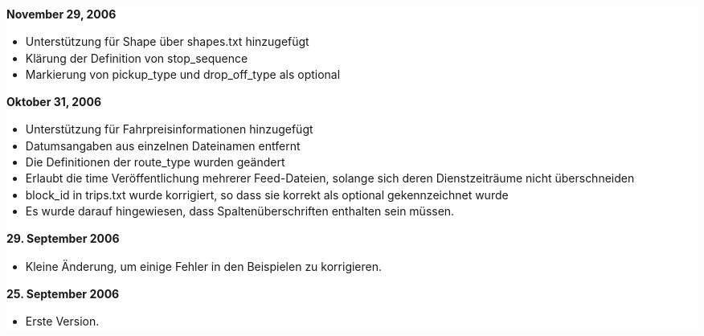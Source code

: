 **November 29, 2006**<br/>

* Unterstützung für Shape über shapes.txt hinzugefügt
* Klärung der Definition von stop_sequence
* Markierung von pickup_type und drop_off_type als optional

**Oktober 31, 2006**<br/>

* Unterstützung für Fahrpreisinformationen hinzugefügt
* Datumsangaben aus einzelnen Dateinamen entfernt
* Die Definitionen der route_type wurden geändert
* Erlaubt die time Veröffentlichung mehrerer Feed-Dateien, solange sich deren Dienstzeiträume nicht überschneiden
* block_id in trips.txt wurde korrigiert, so dass sie korrekt als optional gekennzeichnet wurde
* Es wurde darauf hingewiesen, dass Spaltenüberschriften enthalten sein müssen.

**29. September 2006**<br/>

* Kleine Änderung, um einige Fehler in den Beispielen zu korrigieren.

**25. September 2006**<br/>

* Erste Version.
